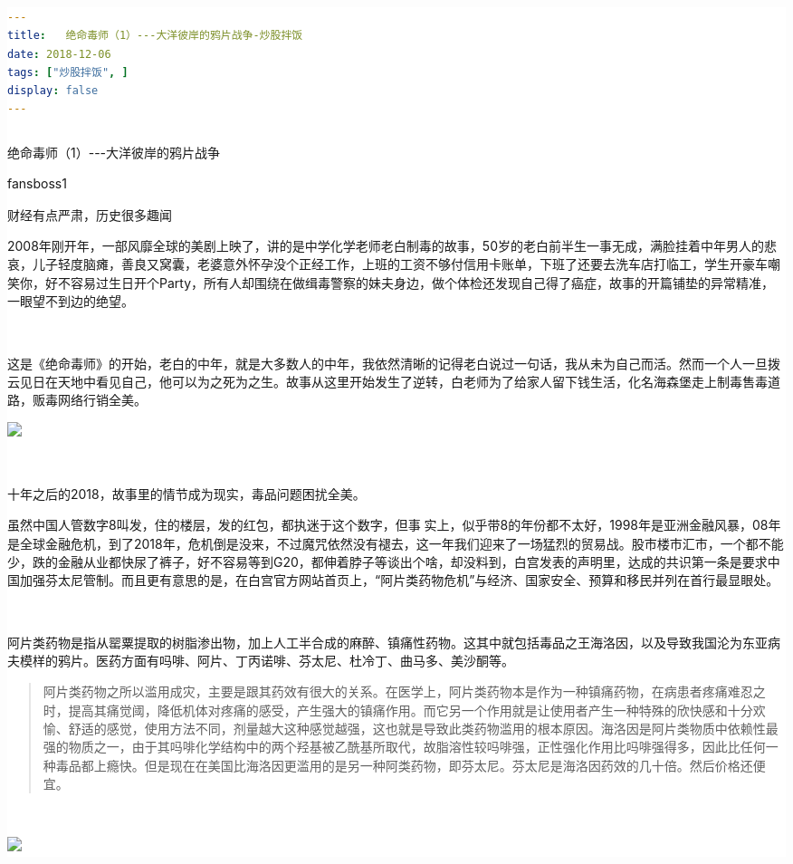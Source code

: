```yaml
---
title:   绝命毒师（1）---大洋彼岸的鸦片战争-炒股拌饭
date: 2018-12-06
tags: ["炒股拌饭", ]
display: false
---
```



## 



绝命毒师（1）---大洋彼岸的鸦片战争




fansboss1




财经有点严肃，历史很多趣闻




2008年刚开年，一部风靡全球的美剧上映了，讲的是中学化学老师老白制毒的故事，50岁的老白前半生一事无成，满脸挂着中年男人的悲哀，儿子轻度脑瘫，善良又窝囊，老婆意外怀孕没个正经工作，上班的工资不够付信用卡账单，下班了还要去洗车店打临工，学生开豪车嘲笑你，好不容易过生日开个Party，所有人却围绕在做缉毒警察的妹夫身边，做个体检还发现自己得了癌症，故事的开篇铺垫的异常精准，一眼望不到边的绝望。

&nbsp;

这是《绝命毒师》的开始，老白的中年，就是大多数人的中年，我依然清晰的记得老白说过一句话，我从未为自己而活。然而一个人一旦拨云见日在天地中看见自己，他可以为之死为之生。故事从这里开始发生了逆转，白老师为了给家人留下钱生活，化名海森堡走上制毒售毒道路，贩毒网络行销全美。



<img class="" data-copyright="0" data-ratio="1.1083333333333334" data-s="300,640" src="https://mmbiz.qpic.cn/mmbiz_jpg/BSbL23YpK43T3K0v8pu4utgsBrNJ0GGvrysRA3wDK38gblxwicjuib8MNibib4gpCCpTibg4V4xtTbTiazFBdAibIdVEQ/640?wx_fmt=jpeg" data-type="jpeg" data-w="600" style=""/>

&nbsp;&nbsp;

十年之后的2018，故事里的情节成为现实，毒品问题困扰全美。



虽然中国人管数字8叫发，住的楼层，发的红包，都执迷于这个数字，但事 实上，似乎带8的年份都不太好，1998年是亚洲金融风暴，08年是全球金融危机，到了2018年，危机倒是没来，不过魔咒依然没有褪去，这一年我们迎来了一场猛烈的贸易战。股市楼市汇市，一个都不能少，跌的金融从业都快尿了裤子，好不容易等到G20，都伸着脖子等谈出个啥，却没料到，白宫发表的声明里，达成的共识第一条是要求中国加强芬太尼管制。而且更有意思的是，在白宫官方网站首页上，“阿片类药物危机”与经济、国家安全、预算和移民并列在首行最显眼处。

&nbsp;

阿片类药物是指从罂粟提取的树脂渗出物，加上人工半合成的麻醉、镇痛性药物。这其中就包括毒品之王海洛因，以及导致我国沦为东亚病夫模样的鸦片。医药方面有吗啡、阿片、丁丙诺啡、芬太尼、杜冷丁、曲马多、美沙酮等。



> 阿片类药物之所以滥用成灾，主要是跟其药效有很大的关系。在医学上，阿片类药物本是作为一种镇痛药物，在病患者疼痛难忍之时，提高其痛觉阈，降低机体对疼痛的感受，产生强大的镇痛作用。而它另一个作用就是让使用者产生一种特殊的欣快感和十分欢愉、舒适的感觉，使用方法不同，剂量越大这种感觉越强，这也就是导致此类药物滥用的根本原因。海洛因是阿片类物质中依赖性最强的物质之一，由于其吗啡化学结构中的两个羟基被乙酰基所取代，故脂溶性较吗啡强，正性强化作用比吗啡强得多，因此比任何一种毒品都上瘾快。但是现在在美国比海洛因更滥用的是另一种阿类药物，即芬太尼。芬太尼是海洛因药效的几十倍。然后价格还便宜。

&nbsp;

<img class="" data-copyright="0" data-ratio="0.6875871687587168" data-s="300,640" src="https://mmbiz.qpic.cn/mmbiz_jpg/BSbL23YpK43T3K0v8pu4utgsBrNJ0GGvZib9FAWEibkqLACvP4GUNdFtetbqFibiaMecTPF3wj19znddnrvC45LPjA/640?wx_fmt=jpeg" data-type="jpeg" data-w="717" style=""/>
